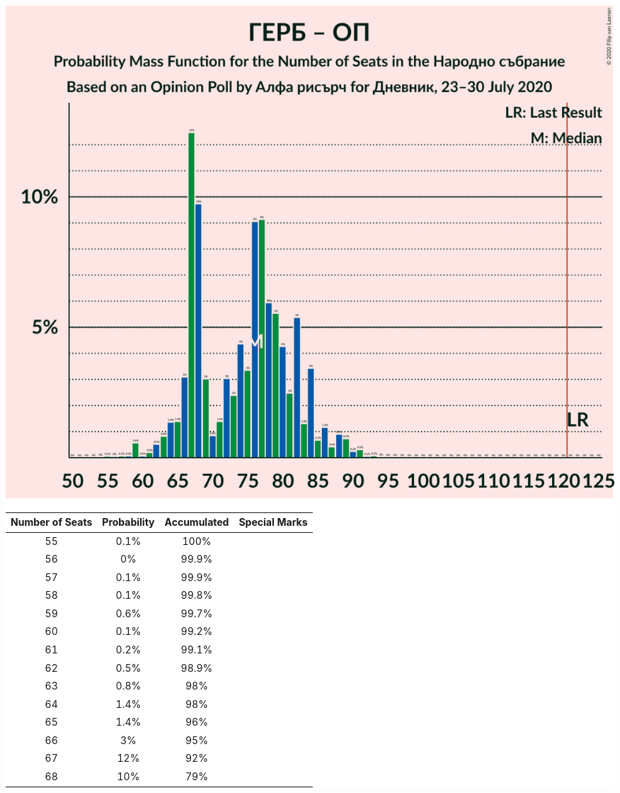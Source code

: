 ![Graph with seats probability mass function not yet produced](2020-07-30-Алфарисърч-coalitions-seats-pmf-герб–оп.png "Seats Probability Mass Function")

| Number of Seats | Probability | Accumulated | Special Marks |
|:---------------:|:-----------:|:-----------:|:-------------:|
| 55 | 0.1% | 100% |  |
| 56 | 0% | 99.9% |  |
| 57 | 0.1% | 99.9% |  |
| 58 | 0.1% | 99.8% |  |
| 59 | 0.6% | 99.7% |  |
| 60 | 0.1% | 99.2% |  |
| 61 | 0.2% | 99.1% |  |
| 62 | 0.5% | 98.9% |  |
| 63 | 0.8% | 98% |  |
| 64 | 1.4% | 98% |  |
| 65 | 1.4% | 96% |  |
| 66 | 3% | 95% |  |
| 67 | 12% | 92% |  |
| 68 | 10% | 79% |  |